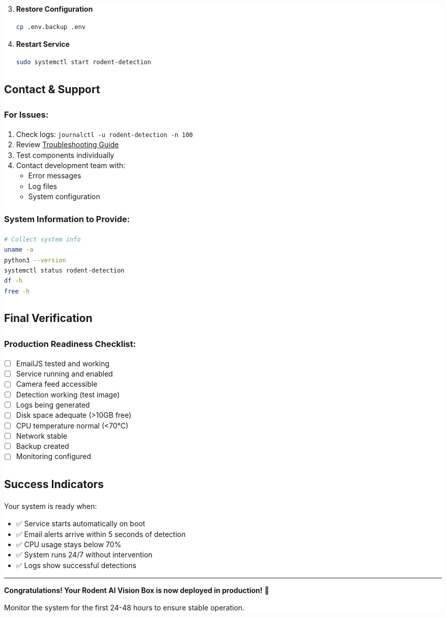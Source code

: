 3. **Restore Configuration**
   ```bash
   cp .env.backup .env
   ```

4. **Restart Service**
   ```bash
   sudo systemctl start rodent-detection
   ```

## Contact & Support

### For Issues:
1. Check logs: `journalctl -u rodent-detection -n 100`
2. Review [Troubleshooting Guide](docs/TROUBLESHOOTING.md)
3. Test components individually
4. Contact development team with:
   - Error messages
   - Log files
   - System configuration

### System Information to Provide:
```bash
# Collect system info
uname -a
python3 --version
systemctl status rodent-detection
df -h
free -h
```

## Final Verification

### Production Readiness Checklist:
- [ ] EmailJS tested and working
- [ ] Service running and enabled
- [ ] Camera feed accessible
- [ ] Detection working (test image)
- [ ] Logs being generated
- [ ] Disk space adequate (>10GB free)
- [ ] CPU temperature normal (<70°C)
- [ ] Network stable
- [ ] Backup created
- [ ] Monitoring configured

## Success Indicators

Your system is ready when:
- ✅ Service starts automatically on boot
- ✅ Email alerts arrive within 5 seconds of detection
- ✅ CPU usage stays below 70%
- ✅ System runs 24/7 without intervention
- ✅ Logs show successful detections

---

**Congratulations! Your Rodent AI Vision Box is now deployed in production!** 🎉

Monitor the system for the first 24-48 hours to ensure stable operation.